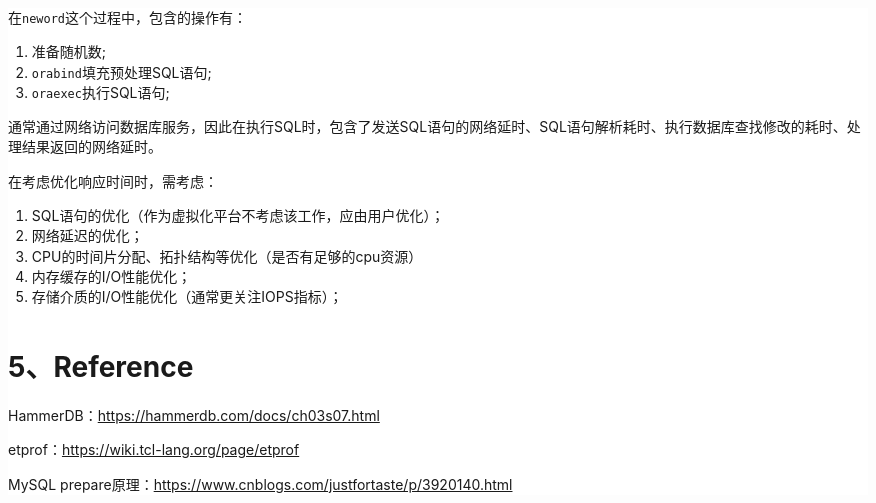 
在`neword`这个过程中，包含的操作有：

1. 准备随机数;
2. `orabind`填充预处理SQL语句;
3. `oraexec`执行SQL语句;

通常通过网络访问数据库服务，因此在执行SQL时，包含了发送SQL语句的网络延时、SQL语句解析耗时、执行数据库查找修改的耗时、处理结果返回的网络延时。

在考虑优化响应时间时，需考虑：

1. SQL语句的优化（作为虚拟化平台不考虑该工作，应由用户优化）；
2. 网络延迟的优化；
3. CPU的时间片分配、拓扑结构等优化（是否有足够的cpu资源）
4. 内存缓存的I/O性能优化；
5. 存储介质的I/O性能优化（通常更关注IOPS指标）；

# 5、Reference 

HammerDB：https://hammerdb.com/docs/ch03s07.html

etprof：https://wiki.tcl-lang.org/page/etprof

MySQL prepare原理：https://www.cnblogs.com/justfortaste/p/3920140.html



